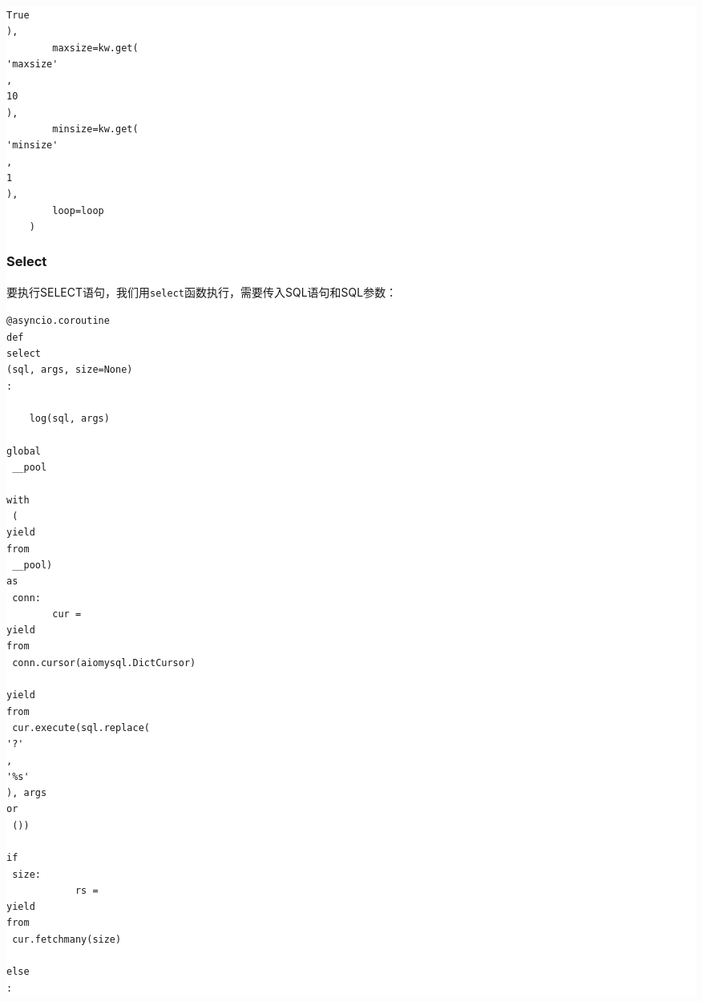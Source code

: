 ```
True
),
        maxsize=kw.get(
'maxsize'
, 
10
),
        minsize=kw.get(
'minsize'
, 
1
),
        loop=loop
    )

```

### Select

要执行SELECT语句，我们用`select`函数执行，需要传入SQL语句和SQL参数：

```
@asyncio.coroutine
def
select
(sql, args, size=None)
:

    log(sql, args)
    
global
 __pool
    
with
 (
yield
from
 __pool) 
as
 conn:
        cur = 
yield
from
 conn.cursor(aiomysql.DictCursor)
        
yield
from
 cur.execute(sql.replace(
'?'
, 
'%s'
), args 
or
 ())
        
if
 size:
            rs = 
yield
from
 cur.fetchmany(size)
        
else
:
```